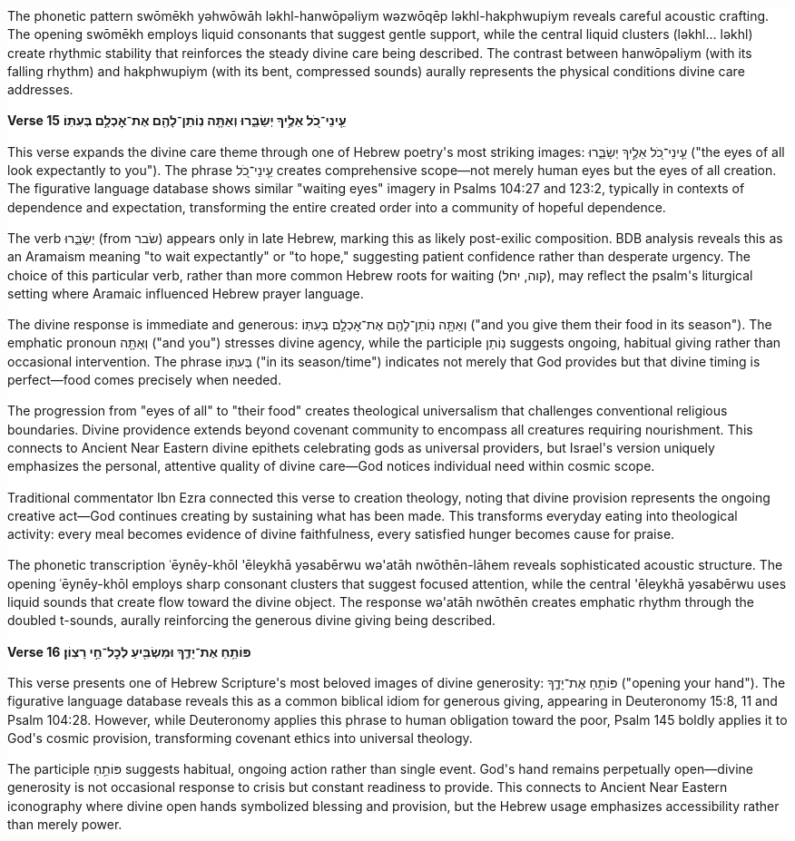 The phonetic pattern swōmēkh yəhwōwāh ləkhl-hanwōpəliym wəzwōqēp ləkhl-hakphwupiym reveals careful acoustic crafting. The opening swōmēkh employs liquid consonants that suggest gentle support, while the central liquid clusters (ləkhl... ləkhl) create rhythmic stability that reinforces the steady divine care being described. The contrast between hanwōpəliym (with its falling rhythm) and hakphwupiym (with its bent, compressed sounds) aurally represents the physical conditions divine care addresses.

**Verse 15**
**עֵ֤ינֵי־כֹ֭ל אֵלֶ֣יךָ יְשַׂבֵּ֑רוּ וְאַתָּ֤ה נֽוֹתֵן־לָהֶ֖ם אֶת־אׇכְלָ֣ם בְּעִתּֽוֹ׃**

This verse expands the divine care theme through one of Hebrew poetry's most striking images: עֵ֤ינֵי־כֹ֭ל אֵלֶ֣יךָ יְשַׂבֵּ֑רוּ ("the eyes of all look expectantly to you"). The phrase עֵ֤ינֵי־כֹ֭ל creates comprehensive scope—not merely human eyes but the eyes of all creation. The figurative language database shows similar "waiting eyes" imagery in Psalms 104:27 and 123:2, typically in contexts of dependence and expectation, transforming the entire created order into a community of hopeful dependence.

The verb יְשַׂבֵּ֑רוּ (from שׂבר) appears only in late Hebrew, marking this as likely post-exilic composition. BDB analysis reveals this as an Aramaism meaning "to wait expectantly" or "to hope," suggesting patient confidence rather than desperate urgency. The choice of this particular verb, rather than more common Hebrew roots for waiting (קוה, יחל), may reflect the psalm's liturgical setting where Aramaic influenced Hebrew prayer language.

The divine response is immediate and generous: וְאַתָּ֤ה נֽוֹתֵן־לָהֶ֖ם אֶת־אׇכְלָ֣ם בְּעִתּֽוֹ ("and you give them their food in its season"). The emphatic pronoun וְאַתָּ֤ה ("and you") stresses divine agency, while the participle נֽוֹתֵן suggests ongoing, habitual giving rather than occasional intervention. The phrase בְּעִתּֽוֹ ("in its season/time") indicates not merely that God provides but that divine timing is perfect—food comes precisely when needed.

The progression from "eyes of all" to "their food" creates theological universalism that challenges conventional religious boundaries. Divine providence extends beyond covenant community to encompass all creatures requiring nourishment. This connects to Ancient Near Eastern divine epithets celebrating gods as universal providers, but Israel's version uniquely emphasizes the personal, attentive quality of divine care—God notices individual need within cosmic scope.

Traditional commentator Ibn Ezra connected this verse to creation theology, noting that divine provision represents the ongoing creative act—God continues creating by sustaining what has been made. This transforms everyday eating into theological activity: every meal becomes evidence of divine faithfulness, every satisfied hunger becomes cause for praise.

The phonetic transcription ʿēynēy-khōl 'ēleykhā yəsabērwu wə'atāh nwōthēn-lāhem reveals sophisticated acoustic structure. The opening ʿēynēy-khōl employs sharp consonant clusters that suggest focused attention, while the central 'ēleykhā yəsabērwu uses liquid sounds that create flow toward the divine object. The response wə'atāh nwōthēn creates emphatic rhythm through the doubled t-sounds, aurally reinforcing the generous divine giving being described.

**Verse 16**
**פּוֹתֵ֥חַ אֶת־יָדֶ֑ךָ וּמַשְׂבִּ֖יעַ לְכׇל־חַ֣י רָצֽוֹן׃**

This verse presents one of Hebrew Scripture's most beloved images of divine generosity: פּוֹתֵ֥חַ אֶת־יָדֶ֑ךָ ("opening your hand"). The figurative language database reveals this as a common biblical idiom for generous giving, appearing in Deuteronomy 15:8, 11 and Psalm 104:28. However, while Deuteronomy applies this phrase to human obligation toward the poor, Psalm 145 boldly applies it to God's cosmic provision, transforming covenant ethics into universal theology.

The participle פּוֹתֵ֥חַ suggests habitual, ongoing action rather than single event. God's hand remains perpetually open—divine generosity is not occasional response to crisis but constant readiness to provide. This connects to Ancient Near Eastern iconography where divine open hands symbolized blessing and provision, but the Hebrew usage emphasizes accessibility rather than merely power.
